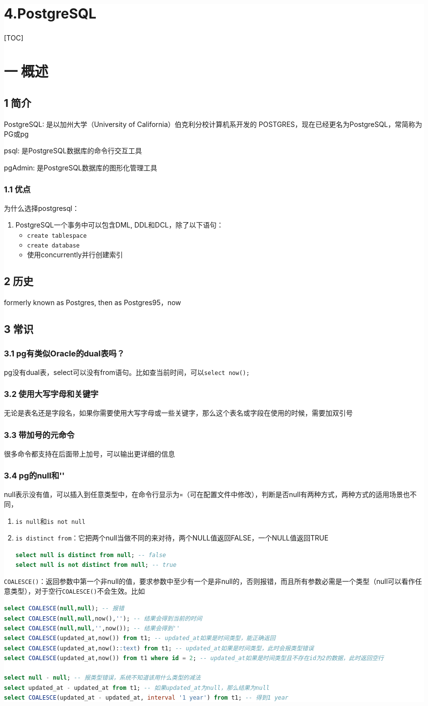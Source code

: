# 4.PostgreSQL
[TOC]

# 一 概述
## 1 简介
PostgreSQL: 是以加州大学（University of California）伯克利分校计算机系开发的 POSTGRES，现在已经更名为PostgreSQL，常简称为PG或pg

psql: 是PostgreSQL数据库的命令行交互工具

pgAdmin: 是PostgreSQL数据库的图形化管理工具

### 1.1 优点
为什么选择postgresql：
1. PostgreSQL一个事务中可以包含DML, DDL和DCL，除了以下语句：
    - `create tablespace`
    - `create database`
    - 使用concurrently并行创建索引

## 2 历史
formerly known as Postgres, then as Postgres95，now

## 3 常识
### 3.1 pg有类似Oracle的dual表吗？
pg没有dual表，select可以没有from语句。比如查当前时间，可以`select now();`

### 3.2 使用大写字母和关键字
无论是表名还是字段名，如果你需要使用大写字母或一些关键字，那么这个表名或字段在使用的时候，需要加双引号

### 3.3 带加号的元命令
很多命令都支持在后面带上加号，可以输出更详细的信息

### 3.4 pg的null和''
null表示没有值，可以插入到任意类型中，在命令行显示为`¤`（可在配置文件中修改），判断是否null有两种方式，两种方式的适用场景也不同，
1. `is null`和`is not null`
2. `is distinct from`：它把两个null当做不同的来对待，两个NULL值返回FALSE，一个NULL值返回TRUE

    ```sql
    select null is distinct from null; -- false
    select null is not distinct from null; -- true
    ```

`COALESCE()`：返回参数中第一个非null的值，要求参数中至少有一个是非null的，否则报错，而且所有参数必需是一个类型（null可以看作任意类型），对于空行`COALESCE()`不会生效。比如
```sql
select COALESCE(null,null); -- 报错
select COALESCE(null,null,now(),''); -- 结果会得到当前的时间
select COALESCE(null,null,'',now()); -- 结果会得到''
select COALESCE(updated_at,now()) from t1; -- updated_at如果是时间类型，能正确返回
select COALESCE(updated_at,now()::text) from t1; -- updated_at如果是时间类型，此时会报类型错误
select COALESCE(updated_at,now()) from t1 where id = 2; -- updated_at如果是时间类型且不存在id为2的数据，此时返回空行

select null - null; -- 报类型错误，系统不知道该用什么类型的减法
select updated_at - updated_at from t1; -- 如果updated_at为null，那么结果为null
select COALESCE(updated_at - updated_at, interval '1 year') from t1; -- 得到1 year
```
